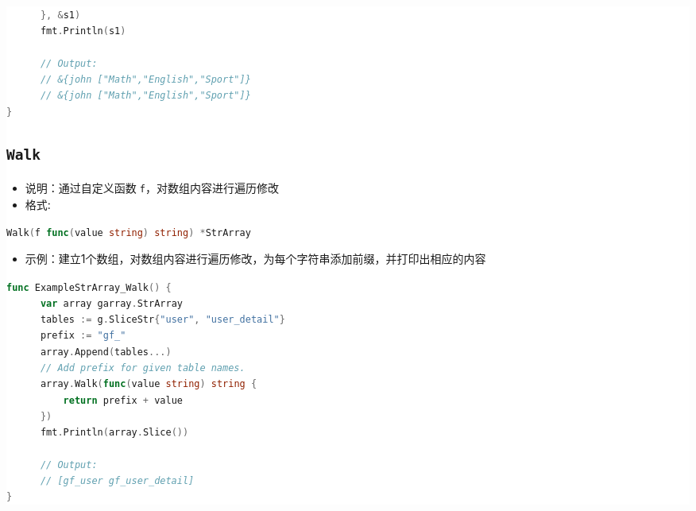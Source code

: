 ```go
      }, &s1)
      fmt.Println(s1)

      // Output:
      // &{john ["Math","English","Sport"]}
      // &{john ["Math","English","Sport"]}
}
```


## `Walk`

- 说明：通过自定义函数 `f`，对数组内容进行遍历修改
- 格式:

```go
Walk(f func(value string) string) *StrArray
```

- 示例：建立1个数组，对数组内容进行遍历修改，为每个字符串添加前缀，并打印出相应的内容

```go
func ExampleStrArray_Walk() {
      var array garray.StrArray
      tables := g.SliceStr{"user", "user_detail"}
      prefix := "gf_"
      array.Append(tables...)
      // Add prefix for given table names.
      array.Walk(func(value string) string {
          return prefix + value
      })
      fmt.Println(array.Slice())

      // Output:
      // [gf_user gf_user_detail]
}
```
